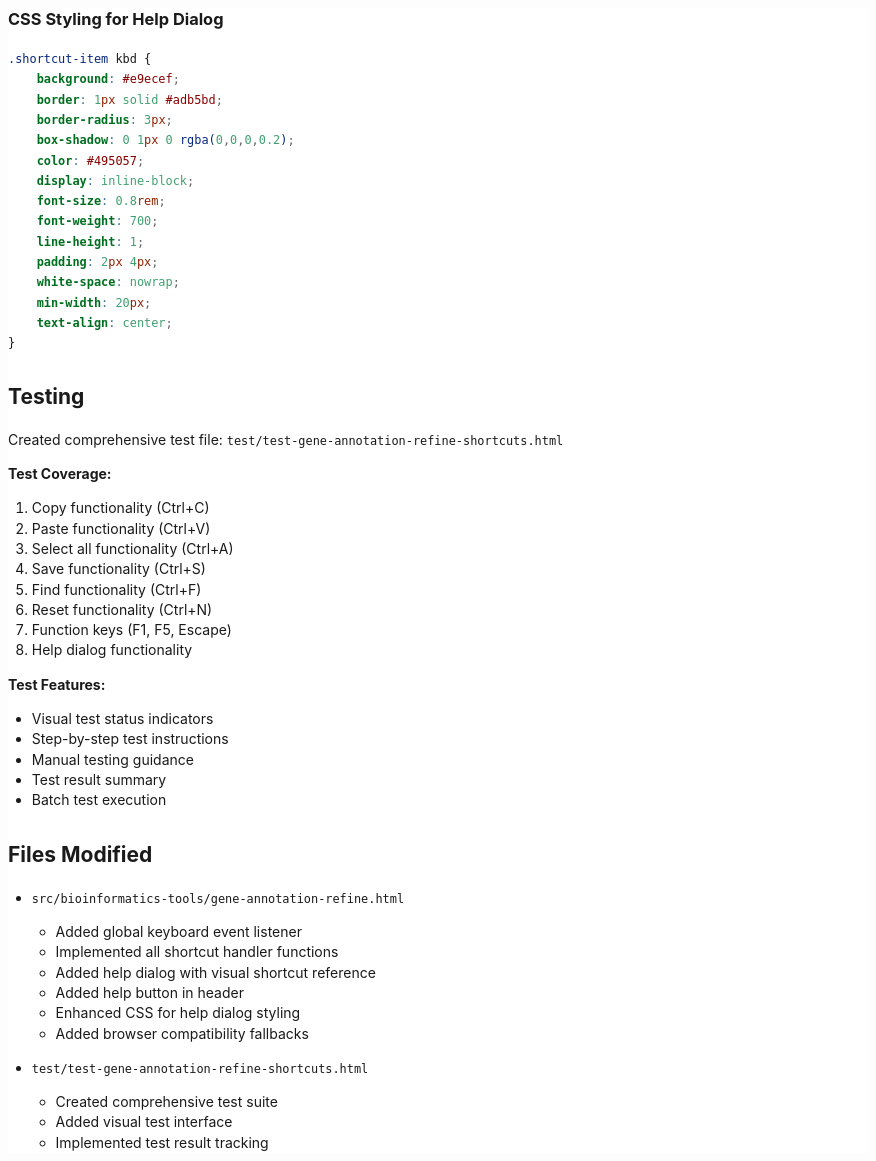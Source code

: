 ### CSS Styling for Help Dialog

```css
.shortcut-item kbd {
    background: #e9ecef;
    border: 1px solid #adb5bd;
    border-radius: 3px;
    box-shadow: 0 1px 0 rgba(0,0,0,0.2);
    color: #495057;
    display: inline-block;
    font-size: 0.8rem;
    font-weight: 700;
    line-height: 1;
    padding: 2px 4px;
    white-space: nowrap;
    min-width: 20px;
    text-align: center;
}
```

## Testing

Created comprehensive test file: `test/test-gene-annotation-refine-shortcuts.html`

**Test Coverage:**
1. Copy functionality (Ctrl+C)
2. Paste functionality (Ctrl+V)
3. Select all functionality (Ctrl+A)
4. Save functionality (Ctrl+S)
5. Find functionality (Ctrl+F)
6. Reset functionality (Ctrl+N)
7. Function keys (F1, F5, Escape)
8. Help dialog functionality

**Test Features:**
- Visual test status indicators
- Step-by-step test instructions
- Manual testing guidance
- Test result summary
- Batch test execution

## Files Modified

- `src/bioinformatics-tools/gene-annotation-refine.html`
  - Added global keyboard event listener
  - Implemented all shortcut handler functions
  - Added help dialog with visual shortcut reference
  - Added help button in header
  - Enhanced CSS for help dialog styling
  - Added browser compatibility fallbacks

- `test/test-gene-annotation-refine-shortcuts.html`
  - Created comprehensive test suite
  - Added visual test interface
  - Implemented test result tracking
